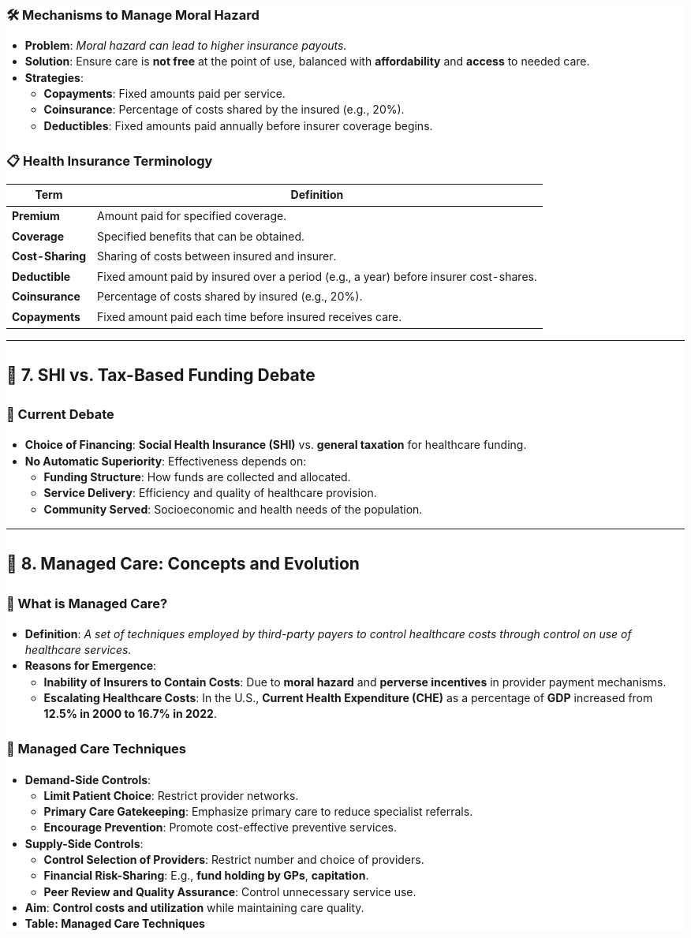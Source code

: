 ### 🛠️ Mechanisms to Manage Moral Hazard  
- **Problem**: *Moral hazard can lead to higher insurance payouts.*  
- **Solution**: Ensure care is **not free** at the point of use, balanced with **affordability** and **access** to needed care.  
- **Strategies**:  
  - **Copayments**: Fixed amounts paid per service.  
  - **Coinsurance**: Percentage of costs shared by the insured (e.g., 20%).  
  - **Deductibles**: Fixed amounts paid annually before insurer coverage begins.  

### 📋 Health Insurance Terminology  
| **Term**         | **Definition**                                                                        |
| ---------------- | ------------------------------------------------------------------------------------- |
| **Premium**      | Amount paid for specified coverage.                                                   |
| **Coverage**     | Specified benefits that can be obtained.                                              |
| **Cost-Sharing** | Sharing of costs between insured and insurer.                                         |
| **Deductible**   | Fixed amount paid by insured over a period (e.g., a year) before insurer cost-shares. |
| **Coinsurance**  | Percentage of costs shared by insured (e.g., 20%).                                    |
| **Copayments**   | Fixed amount paid each time before insured receives care.                             |

---

## 💬 7. SHI vs. Tax-Based Funding Debate  

### 📖 Current Debate  
- **Choice of Financing**: **Social Health Insurance (SHI)** vs. **general taxation** for healthcare funding.  
- **No Automatic Superiority**: Effectiveness depends on:  
  - **Funding Structure**: How funds are collected and allocated.  
  - **Service Delivery**: Efficiency and quality of healthcare provision.  
  - **Community Served**: Socioeconomic and health needs of the population.  

---

## 🧠 8. Managed Care: Concepts and Evolution  

### 📖 What is Managed Care?  
- **Definition**: *A set of techniques employed by third-party payers to control healthcare costs through control on use of healthcare services.*  
- **Reasons for Emergence**:  
  - **Inability of Insurers to Contain Costs**: Due to **moral hazard** and **perverse incentives** in provider payment mechanisms.  
  - **Escalating Healthcare Costs**: In the U.S., **Current Health Expenditure (CHE)** as a percentage of **GDP** increased from **12.5% in 2000 to 16.7% in 2022**.  

### 🧰 Managed Care Techniques  
- **Demand-Side Controls**:  
  - **Limit Patient Choice**: Restrict provider networks.  
  - **Primary Care Gatekeeping**: Emphasize primary care to reduce specialist referrals.  
  - **Encourage Prevention**: Promote cost-effective preventive services.  
- **Supply-Side Controls**:  
  - **Control Selection of Providers**: Restrict number and choice of providers.  
  - **Financial Risk-Sharing**: E.g., **fund holding by GPs**, **capitation**.  
  - **Peer Review and Quality Assurance**: Control unnecessary service use.  
- **Aim**: **Control costs and utilization** while maintaining care quality.  
- **Table: Managed Care Techniques**  
